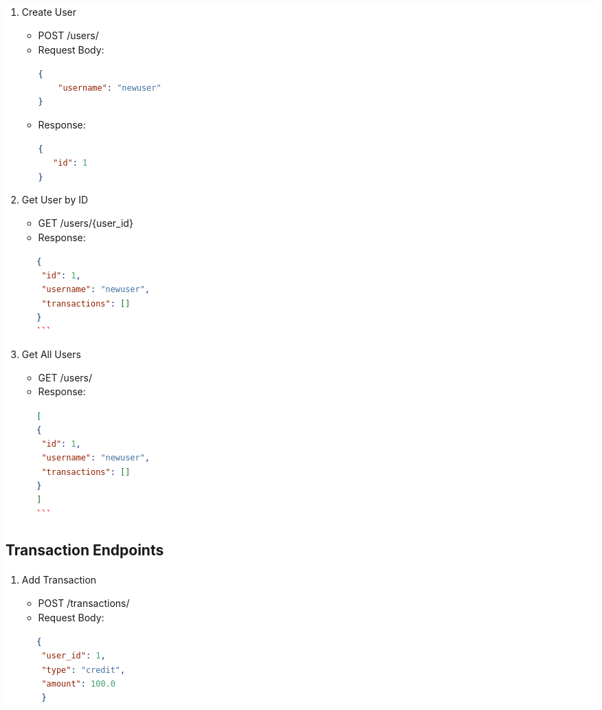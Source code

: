 1. Create User

    - POST /users/
    - Request Body:
        ```json
        {
            "username": "newuser"
        }
        ```
    - Response:
        ```json
        {
           "id": 1
        }
        ```

2. Get User by ID

    - GET /users/{user_id}
    - Response:
    ```json
       {
        "id": 1,
        "username": "newuser",
        "transactions": []
       }
       ```

3. Get All Users
 
    - GET /users/
    - Response:

    ```json
       [
       {
        "id": 1,
        "username": "newuser",
        "transactions": []
       }
       ]
       ```

## Transaction Endpoints

1. Add Transaction

    - POST /transactions/
    - Request Body:
    ```json
       {
        "user_id": 1,
        "type": "credit",
        "amount": 100.0
        }
    ```
